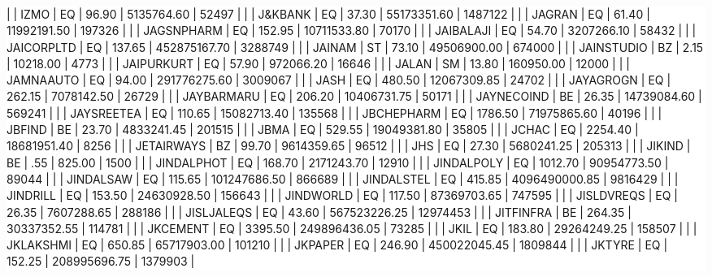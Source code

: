 |  | IZMO | EQ | 96.90 | 5135764.60 | 52497 |
|  | J&KBANK | EQ | 37.30 | 55173351.60 | 1487122 |
|  | JAGRAN | EQ | 61.40 | 11992191.50 | 197326 |
|  | JAGSNPHARM | EQ | 152.95 | 10711533.80 | 70170 |
|  | JAIBALAJI | EQ | 54.70 | 3207266.10 | 58432 |
|  | JAICORPLTD | EQ | 137.65 | 452875167.70 | 3288749 |
|  | JAINAM | ST | 73.10 | 49506900.00 | 674000 |
|  | JAINSTUDIO | BZ | 2.15 | 10218.00 | 4773 |
|  | JAIPURKURT | EQ | 57.90 | 972066.20 | 16646 |
|  | JALAN | SM | 13.80 | 160950.00 | 12000 |
|  | JAMNAAUTO | EQ | 94.00 | 291776275.60 | 3009067 |
|  | JASH | EQ | 480.50 | 12067309.85 | 24702 |
|  | JAYAGROGN | EQ | 262.15 | 7078142.50 | 26729 |
|  | JAYBARMARU | EQ | 206.20 | 10406731.75 | 50171 |
|  | JAYNECOIND | BE | 26.35 | 14739084.60 | 569241 |
|  | JAYSREETEA | EQ | 110.65 | 15082713.40 | 135568 |
|  | JBCHEPHARM | EQ | 1786.50 | 71975865.60 | 40196 |
|  | JBFIND | BE | 23.70 | 4833241.45 | 201515 |
|  | JBMA | EQ | 529.55 | 19049381.80 | 35805 |
|  | JCHAC | EQ | 2254.40 | 18681951.40 | 8256 |
|  | JETAIRWAYS | BZ | 99.70 | 9614359.65 | 96512 |
|  | JHS | EQ | 27.30 | 5680241.25 | 205313 |
|  | JIKIND | BE | .55 | 825.00 | 1500 |
|  | JINDALPHOT | EQ | 168.70 | 2171243.70 | 12910 |
|  | JINDALPOLY | EQ | 1012.70 | 90954773.50 | 89044 |
|  | JINDALSAW | EQ | 115.65 | 101247686.50 | 866689 |
|  | JINDALSTEL | EQ | 415.85 | 4096490000.85 | 9816429 |
|  | JINDRILL | EQ | 153.50 | 24630928.50 | 156643 |
|  | JINDWORLD | EQ | 117.50 | 87369703.65 | 747595 |
|  | JISLDVREQS | EQ | 26.35 | 7607288.65 | 288186 |
|  | JISLJALEQS | EQ | 43.60 | 567523226.25 | 12974453 |
|  | JITFINFRA | BE | 264.35 | 30337352.55 | 114781 |
|  | JKCEMENT | EQ | 3395.50 | 249896436.05 | 73285 |
|  | JKIL | EQ | 183.80 | 29264249.25 | 158507 |
|  | JKLAKSHMI | EQ | 650.85 | 65717903.00 | 101210 |
|  | JKPAPER | EQ | 246.90 | 450022045.45 | 1809844 |
|  | JKTYRE | EQ | 152.25 | 208995696.75 | 1379903 |